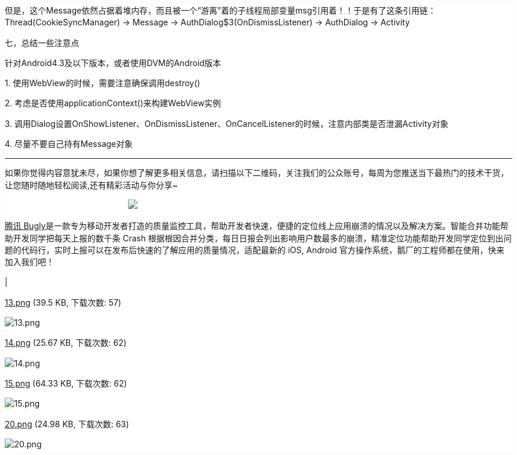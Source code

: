但是，这个Message依然占据着堆内存，而且被一个“游离”着的子线程局部变量msg引用着！！于是有了这条引用链：
Thread(CookieSyncManager) -> Message -> AuthDialog$3(OnDismissListener) -> AuthDialog -> Activity

七，总结一些注意点

针对Android4.3及以下版本，或者使用DVM的Android版本

1\. 使用WebView的时候，需要注意确保调用destroy()

2\. 考虑是否使用applicationContext()来构建WebView实例

3\. 调用Dialog设置OnShowListener、OnDismissListener、OnCancelListener的时候，注意内部类是否泄漏Activity对象

4\. 尽量不要自己持有Message对象

* * *

如果你觉得内容意犹未尽，如果你想了解更多相关信息，请扫描以下二维码，关注我们的公众账号，每周为您推送当下最热门的技术干货，让您随时随地轻松阅读,还有精彩活动与你分享~

                                                     ![](http://bugly.qq.com/bbs/data/attachment/forum/201602/25/162328be084tmlhop0yl54.png)

[腾讯 Bugly](http://bugly.qq.com/)是一款专为移动开发者打造的质量监控工具，帮助开发者快速，便捷的定位线上应用崩溃的情况以及解决方案。智能合并功能帮助开发同学把每天上报的数千条 Crash 根据根因合并分类，每日日报会列出影响用户数最多的崩溃，精准定位功能帮助开发同学定位到出问题的代码行，实时上报可以在发布后快速的了解应用的质量情况，适配最新的 iOS, Android 官方操作系统，鹅厂的工程师都在使用，快来加入我们吧！

 |

[13.png](http://bugly.qq.com/bbs/forum.php?mod=attachment&aid=NTExfGY4YTU1NTRlfDE0ODA4NDk1MTB8MHw1MTY%3D&nothumb=yes) (39.5 KB, 下载次数: 57)

![13.png](http://bugly.qq.com/bbs/data/attachment/forum/201601/20/095540z3323mp3mtd4xxd9.png "13.png")

[14.png](http://bugly.qq.com/bbs/forum.php?mod=attachment&aid=NTEyfGUxNTFmNDk5fDE0ODA4NDk1MTB8MHw1MTY%3D&nothumb=yes) (25.67 KB, 下载次数: 62)

![14.png](http://bugly.qq.com/bbs/data/attachment/forum/201601/20/095549k1e3550ncnec311e.png "14.png")

[15.png](http://bugly.qq.com/bbs/forum.php?mod=attachment&aid=NTEzfDE2MTJlZjg3fDE0ODA4NDk1MTB8MHw1MTY%3D&nothumb=yes) (64.33 KB, 下载次数: 62)

![15.png](http://bugly.qq.com/bbs/data/attachment/forum/201601/20/095601k1tu33t3hdjxyohh.png "15.png")

[20.png](http://bugly.qq.com/bbs/forum.php?mod=attachment&aid=NTE0fGZkMjJkOGFkfDE0ODA4NDk1MTB8MHw1MTY%3D&nothumb=yes) (24.98 KB, 下载次数: 63)

![20.png](http://bugly.qq.com/bbs/data/attachment/forum/201601/20/095622ie1ua5q2eeq1q2b5.png "20.png")

